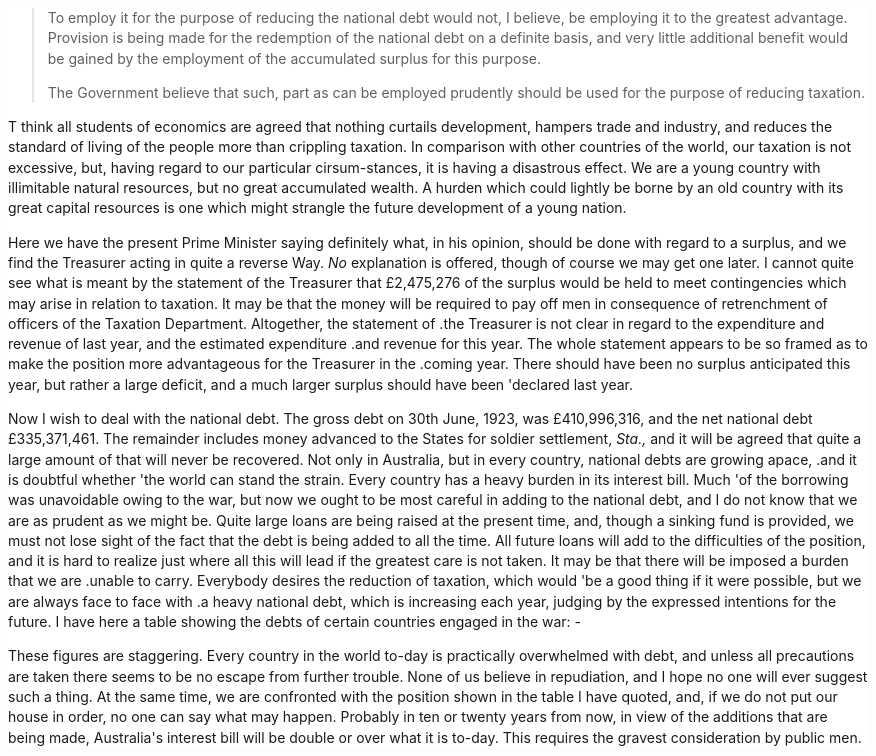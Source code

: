   >To employ it for the purpose of reducing the national debt would not, I believe, be employing it to the greatest advantage. Provision is being made for the redemption of the national debt on a definite basis, and very little additional benefit would be gained by the employment of the accumulated surplus for this purpose. 
  >
  >The Government believe that such, part as can be employed prudently should be used for the purpose of reducing taxation. 

T think all students of economics are agreed that nothing curtails development, hampers trade and industry, and reduces the standard of living of the people more than crippling taxation. In comparison with other countries of the world, our taxation is not excessive, but, having regard to our particular  cirsum-stances,  it is having a disastrous effect. We are a young country with illimitable natural resources, but no great accumulated wealth. A hurden which could lightly be borne by an old country with its great capital resources is one which might strangle the future development of a young nation. 

Here we have the present Prime Minister saying definitely what, in his opinion, should be done with regard to a surplus, and we find the Treasurer acting in quite a reverse Way.  *No*  explanation is offered, though of course we may get one later. I cannot quite see what is meant by the statement of the Treasurer that £2,475,276 of the surplus would be held to meet contingencies which may arise in relation to taxation. It may be that the money will be required to pay off men in consequence of retrenchment of officers of the Taxation Department. Altogether, the statement of .the Treasurer is not clear in regard to the expenditure and revenue of last year, and the estimated expenditure .and revenue for this year. The whole statement appears to be so framed as to make the position more advantageous for the Treasurer in the .coming year. There should have been no surplus anticipated this year, but rather a large deficit, and a much larger surplus should have been 'declared last year. 

Now I wish to deal with the national debt. The gross debt on 30th June, 1923, was £410,996,316, and the net national debt £335,371,461. The remainder includes money advanced to the States for soldier settlement,  *Sta.,*  and it will be agreed that quite a large amount of that will never be recovered. Not only in Australia, but in every country, national debts are growing apace, .and it is doubtful whether 'the world can stand the strain. Every country has a heavy burden in its interest bill. Much 'of the borrowing was unavoidable owing to the war, but now we ought to be most careful in adding to the national debt, and I do not know that we are as prudent as we might be. Quite large loans are being raised at the present time, and, though a sinking fund is provided, we must not lose sight of the fact that the debt is being added to all the time. All future loans will add to the difficulties of the position, and it is hard to realize just where all this will lead if the greatest care is not taken. It may be that there will be imposed a burden that we are .unable to carry. Everybody desires the reduction of taxation, which would 'be a good thing if it were possible, but we are always face to face with .a heavy national debt, which is increasing each year, judging by the expressed intentions for the future. I have here a table showing the debts of certain countries engaged in the war: - 


<graphic href="104331192308022_24_1.jpg"></graphic>


These figures are staggering. Every country in the world to-day is practically overwhelmed with debt, and unless all precautions are taken there seems to be no escape from further trouble. None of us believe in repudiation, and I hope no one will ever suggest such a thing. At the same time, we are confronted with the position shown in the table I have quoted, and, if we do not put our house in order, no one can say what may happen. Probably in ten or twenty years from now, in view of the additions that are being made, Australia's interest bill will be double or over what it is to-day. This requires the gravest consideration by public men. 
